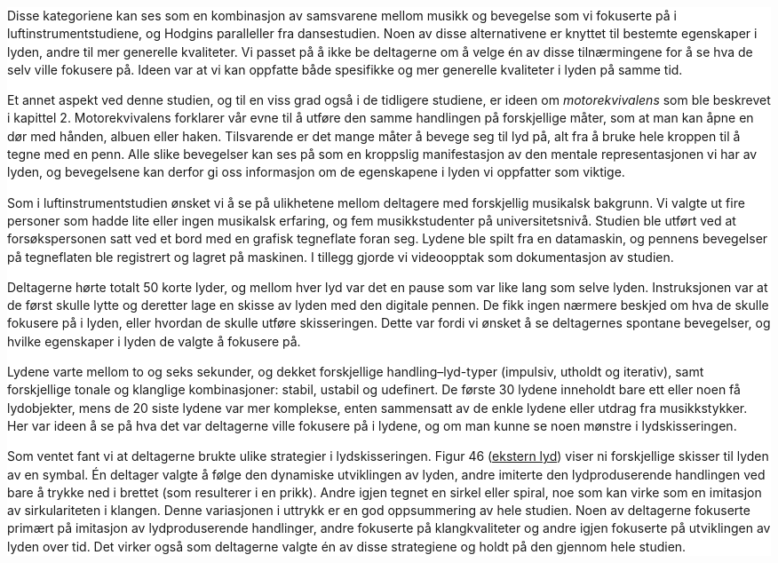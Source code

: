 Disse kategoriene kan ses som en kombinasjon av samsvarene mellom musikk og bevegelse som vi fokuserte på i luftinstrumentstudiene, og Hodgins paralleller fra dansestudien. Noen av disse alternativene er knyttet til bestemte egenskaper i lyden, andre til mer generelle kvaliteter. Vi passet på å ikke be deltagerne om å velge én av disse tilnærmingene for å se hva de selv ville fokusere på. Ideen var at vi kan oppfatte både spesifikke og mer generelle kvaliteter i lyden på samme tid.

Et annet aspekt ved denne studien, og til en viss grad også i de tidligere studiene, er ideen om *motorekvivalens* som ble beskrevet i kapittel 2. Motorekvivalens forklarer vår evne til å utføre den samme handlingen på forskjellige måter, som at man kan åpne en dør med hånden, albuen eller haken. Tilsvarende er det mange måter å bevege seg til lyd på, alt fra å bruke hele kroppen til å tegne med en penn. Alle slike bevegelser kan ses på som en kroppslig manifestasjon av den mentale representasjonen vi har av lyden, og bevegelsene kan derfor gi oss informasjon om de egenskapene i lyden vi oppfatter som viktige.

Som i luftinstrumentstudien ønsket vi å se på ulikhetene mellom deltagere med forskjellig musikalsk bakgrunn. Vi valgte ut fire personer som hadde lite eller ingen musikalsk erfaring, og fem musikkstudenter på universitetsnivå. Studien ble utført ved at forsøkspersonen satt ved et bord med en grafisk tegneflate foran seg. Lydene ble spilt fra en datamaskin, og pennens bevegelser på tegneflaten ble registrert og lagret på maskinen. I tillegg gjorde vi videoopptak som dokumentasjon av studien.

Deltagerne hørte totalt 50 korte lyder, og mellom hver lyd var det en pause som var like lang som selve lyden. Instruksjonen var at de først skulle lytte og deretter lage en skisse av lyden med den digitale pennen. De fikk ingen nærmere beskjed om hva de skulle fokusere på i lyden, eller hvordan de skulle utføre skisseringen. Dette var fordi vi ønsket å se deltagernes spontane bevegelser, og hvilke egenskaper i lyden de valgte å fokusere på.

Lydene varte mellom to og seks sekunder, og dekket forskjellige handling–lyd-typer (impulsiv, utholdt og iterativ), samt forskjellige tonale og klanglige kombinasjoner: stabil, ustabil og udefinert. De første 30 lydene inneholdt bare ett eller noen få lydobjekter, mens de 20 siste lydene var mer komplekse, enten sammensatt av de enkle lydene eller utdrag fra musikkstykker. Her var ideen å se på hva det var deltagerne ville fokusere på i lydene, og om man kunne se noen mønstre i lydskisseringen.

Som ventet fant vi at deltagerne brukte ulike strategier i lydskisseringen. Figur 46 ([ekstern lyd](https://soundcloud.com/alexander-refsum-jensenius-1/figur46-impulsiv-symballyd?in=alexander-refsum-jensenius-1/sets/lydeksempler-til-boken-musikk-og-bevegelse)) viser ni forskjellige skisser til lyden av en symbal. Én deltager valgte å følge den dynamiske utviklingen av lyden, andre imiterte den lydproduserende handlingen ved bare å trykke ned i brettet (som resulterer i en prikk). Andre igjen tegnet en sirkel eller spiral, noe som kan virke som en imitasjon av sirkulariteten i klangen. Denne variasjonen i uttrykk er en god oppsummering av hele studien. Noen av deltagerne fokuserte primært på imitasjon av lydproduserende handlinger, andre fokuserte på klangkvaliteter og andre igjen fokuserte på utviklingen av lyden over tid. Det virker også som deltagerne valgte én av disse strategiene og holdt på den gjennom hele studien.
